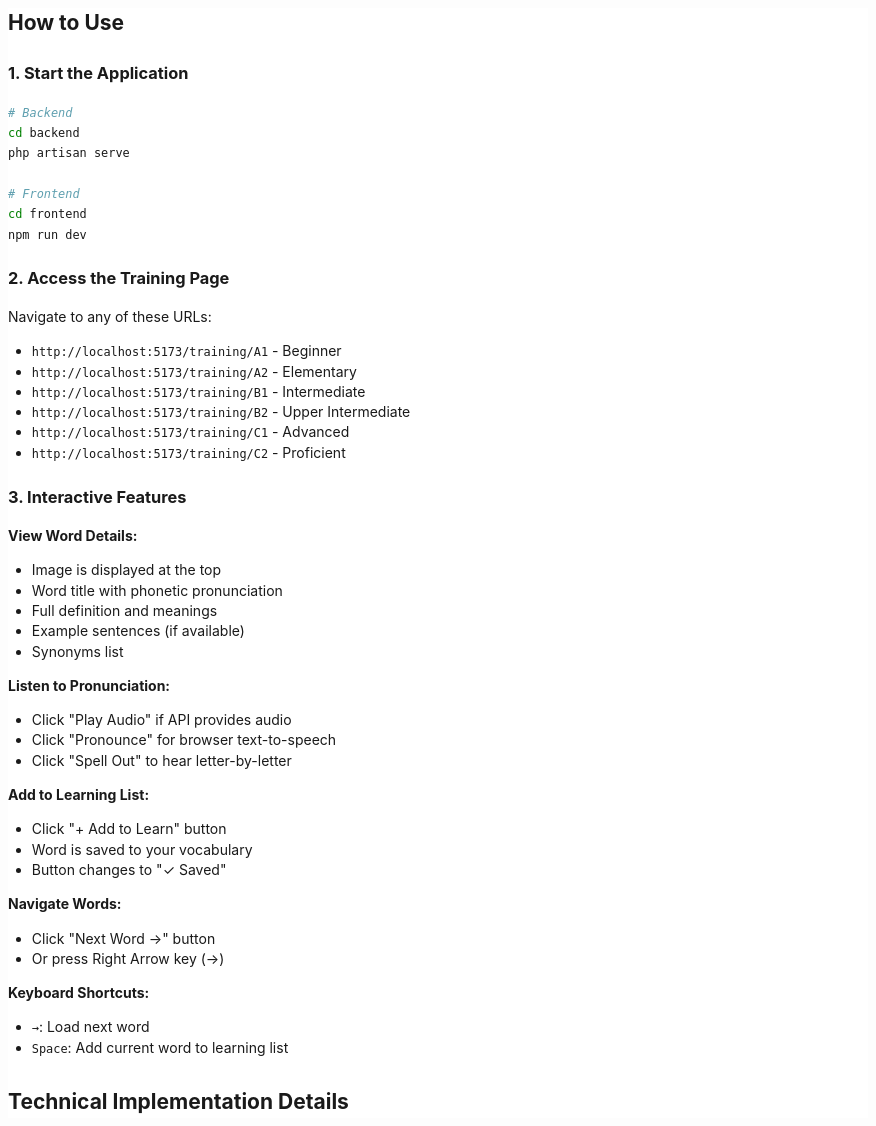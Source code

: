 ## How to Use

### 1. Start the Application

```bash
# Backend
cd backend
php artisan serve

# Frontend
cd frontend
npm run dev
```

### 2. Access the Training Page

Navigate to any of these URLs:
- `http://localhost:5173/training/A1` - Beginner
- `http://localhost:5173/training/A2` - Elementary
- `http://localhost:5173/training/B1` - Intermediate
- `http://localhost:5173/training/B2` - Upper Intermediate
- `http://localhost:5173/training/C1` - Advanced
- `http://localhost:5173/training/C2` - Proficient

### 3. Interactive Features

**View Word Details:**
- Image is displayed at the top
- Word title with phonetic pronunciation
- Full definition and meanings
- Example sentences (if available)
- Synonyms list

**Listen to Pronunciation:**
- Click "Play Audio" if API provides audio
- Click "Pronounce" for browser text-to-speech
- Click "Spell Out" to hear letter-by-letter

**Add to Learning List:**
- Click "+ Add to Learn" button
- Word is saved to your vocabulary
- Button changes to "✓ Saved"

**Navigate Words:**
- Click "Next Word →" button
- Or press Right Arrow key (→)

**Keyboard Shortcuts:**
- `→`: Load next word
- `Space`: Add current word to learning list

## Technical Implementation Details
